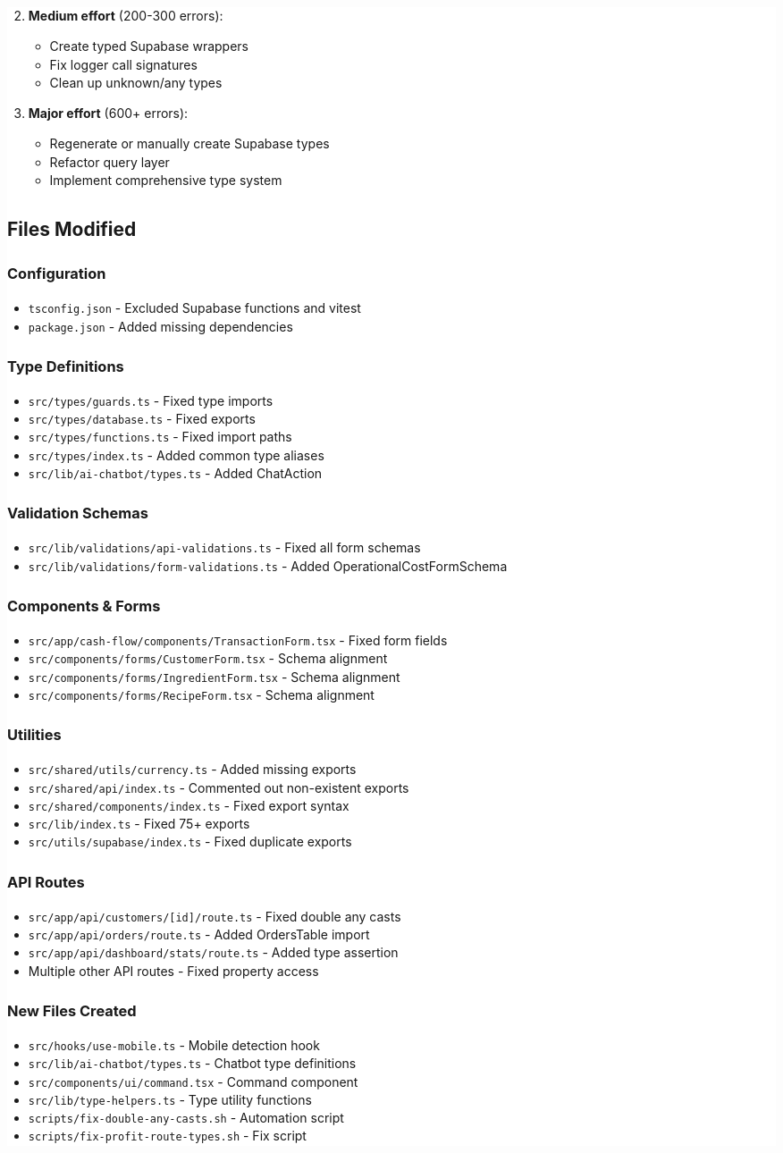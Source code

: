2. **Medium effort** (200-300 errors):
   - Create typed Supabase wrappers
   - Fix logger call signatures
   - Clean up unknown/any types

3. **Major effort** (600+ errors):
   - Regenerate or manually create Supabase types
   - Refactor query layer
   - Implement comprehensive type system

## Files Modified

### Configuration
- `tsconfig.json` - Excluded Supabase functions and vitest
- `package.json` - Added missing dependencies

### Type Definitions
- `src/types/guards.ts` - Fixed type imports
- `src/types/database.ts` - Fixed exports
- `src/types/functions.ts` - Fixed import paths
- `src/types/index.ts` - Added common type aliases
- `src/lib/ai-chatbot/types.ts` - Added ChatAction

### Validation Schemas
- `src/lib/validations/api-validations.ts` - Fixed all form schemas
- `src/lib/validations/form-validations.ts` - Added OperationalCostFormSchema

### Components & Forms
- `src/app/cash-flow/components/TransactionForm.tsx` - Fixed form fields
- `src/components/forms/CustomerForm.tsx` - Schema alignment
- `src/components/forms/IngredientForm.tsx` - Schema alignment
- `src/components/forms/RecipeForm.tsx` - Schema alignment

### Utilities
- `src/shared/utils/currency.ts` - Added missing exports
- `src/shared/api/index.ts` - Commented out non-existent exports
- `src/shared/components/index.ts` - Fixed export syntax
- `src/lib/index.ts` - Fixed 75+ exports
- `src/utils/supabase/index.ts` - Fixed duplicate exports

### API Routes
- `src/app/api/customers/[id]/route.ts` - Fixed double any casts
- `src/app/api/orders/route.ts` - Added OrdersTable import
- `src/app/api/dashboard/stats/route.ts` - Added type assertion
- Multiple other API routes - Fixed property access

### New Files Created
- `src/hooks/use-mobile.ts` - Mobile detection hook
- `src/lib/ai-chatbot/types.ts` - Chatbot type definitions
- `src/components/ui/command.tsx` - Command component
- `src/lib/type-helpers.ts` - Type utility functions
- `scripts/fix-double-any-casts.sh` - Automation script
- `scripts/fix-profit-route-types.sh` - Fix script

